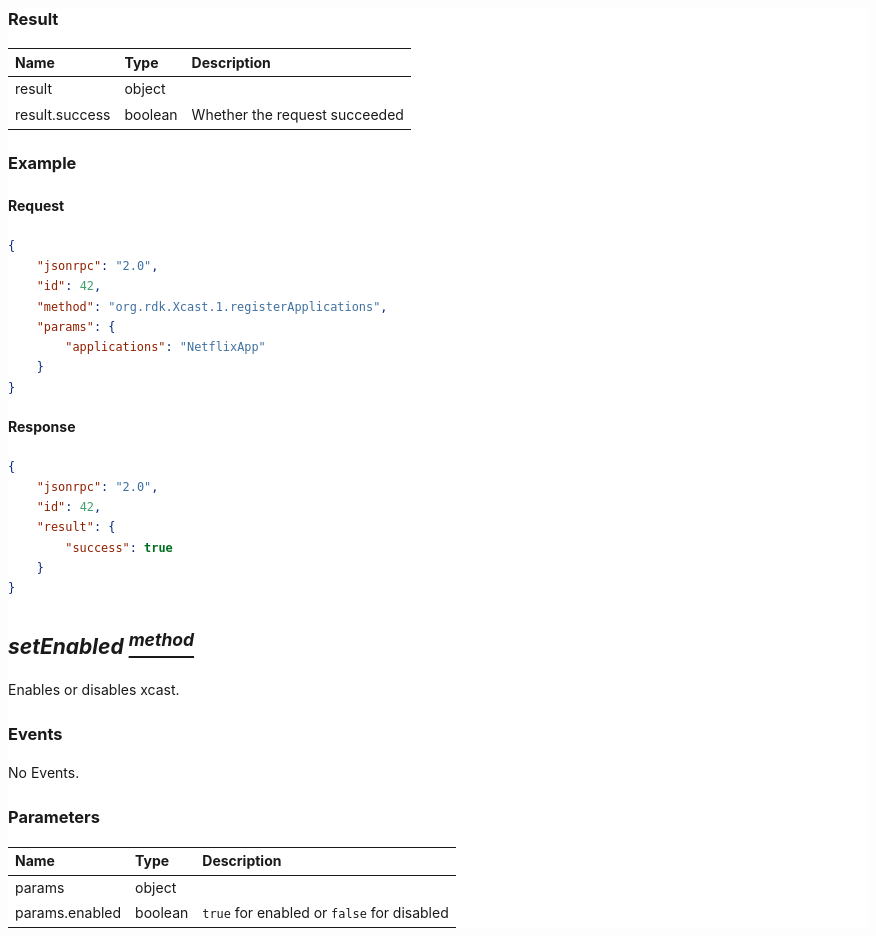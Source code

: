 ### Result

| Name | Type | Description |
| :-------- | :-------- | :-------- |
| result | object |  |
| result.success | boolean | Whether the request succeeded |

### Example

#### Request

```json
{
    "jsonrpc": "2.0",
    "id": 42,
    "method": "org.rdk.Xcast.1.registerApplications",
    "params": {
        "applications": "NetflixApp"
    }
}
```

#### Response

```json
{
    "jsonrpc": "2.0",
    "id": 42,
    "result": {
        "success": true
    }
}
```

<a name="method.setEnabled"></a>
## *setEnabled [<sup>method</sup>](#head.Methods)*

Enables or disables xcast.
  
### Events 

 No Events.

### Parameters

| Name | Type | Description |
| :-------- | :-------- | :-------- |
| params | object |  |
| params.enabled | boolean | `true` for enabled or `false` for disabled |
